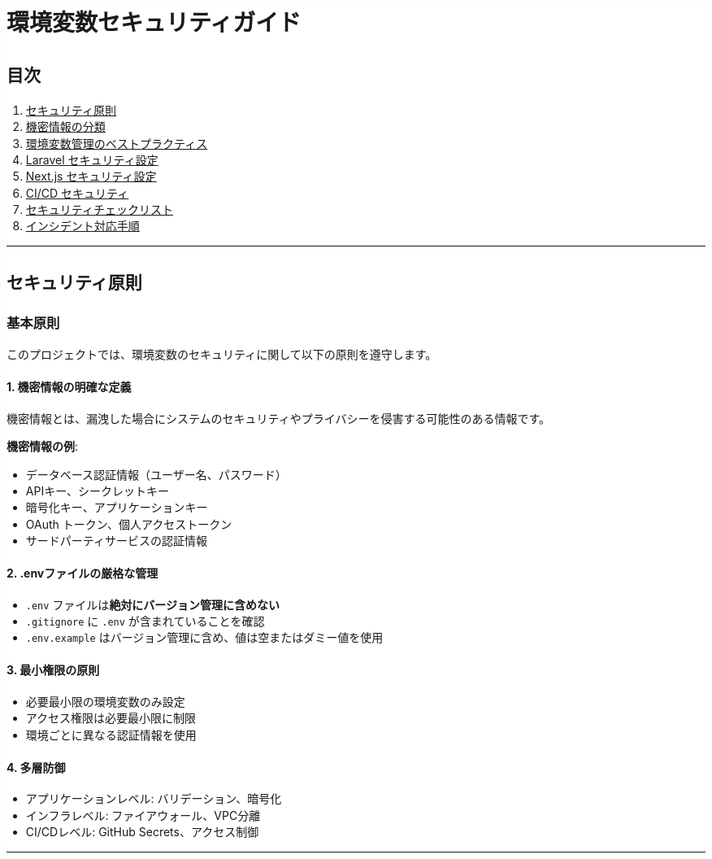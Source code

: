 # 環境変数セキュリティガイド

## 目次

1. [セキュリティ原則](#セキュリティ原則)
2. [機密情報の分類](#機密情報の分類)
3. [環境変数管理のベストプラクティス](#環境変数管理のベストプラクティス)
4. [Laravel セキュリティ設定](#laravel-セキュリティ設定)
5. [Next.js セキュリティ設定](#nextjs-セキュリティ設定)
6. [CI/CD セキュリティ](#cicd-セキュリティ)
7. [セキュリティチェックリスト](#セキュリティチェックリスト)
8. [インシデント対応手順](#インシデント対応手順)

---

## セキュリティ原則

### 基本原則

このプロジェクトでは、環境変数のセキュリティに関して以下の原則を遵守します。

#### 1. 機密情報の明確な定義

機密情報とは、漏洩した場合にシステムのセキュリティやプライバシーを侵害する可能性のある情報です。

**機密情報の例**:
- データベース認証情報（ユーザー名、パスワード）
- APIキー、シークレットキー
- 暗号化キー、アプリケーションキー
- OAuth トークン、個人アクセストークン
- サードパーティサービスの認証情報

#### 2. .envファイルの厳格な管理

- `.env` ファイルは**絶対にバージョン管理に含めない**
- `.gitignore` に `.env` が含まれていることを確認
- `.env.example` はバージョン管理に含め、値は空またはダミー値を使用

#### 3. 最小権限の原則

- 必要最小限の環境変数のみ設定
- アクセス権限は必要最小限に制限
- 環境ごとに異なる認証情報を使用

#### 4. 多層防御

- アプリケーションレベル: バリデーション、暗号化
- インフラレベル: ファイアウォール、VPC分離
- CI/CDレベル: GitHub Secrets、アクセス制御

---
